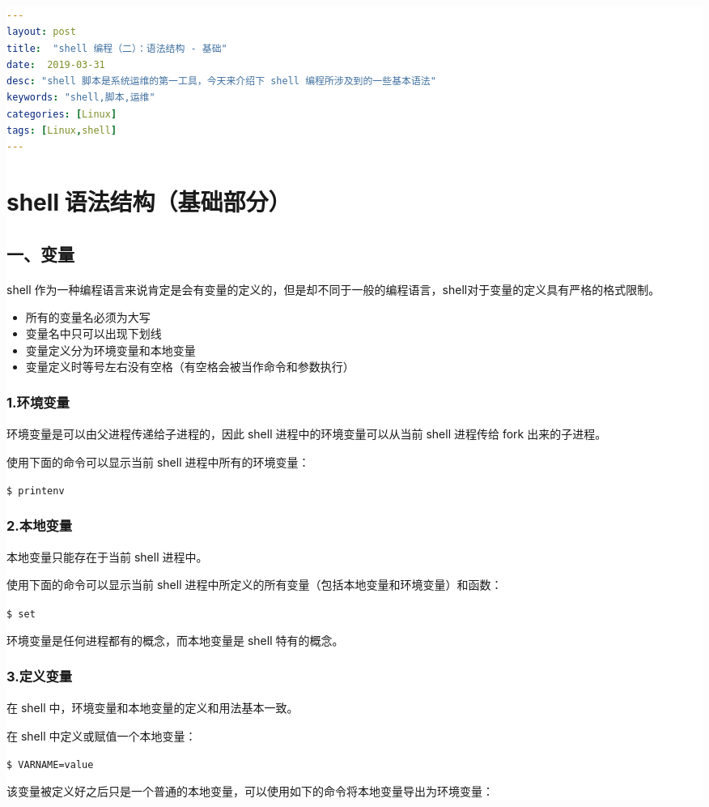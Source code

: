 ```yaml
---
layout: post
title:  "shell 编程（二）：语法结构 - 基础"
date:  2019-03-31
desc: "shell 脚本是系统运维的第一工具，今天来介绍下 shell 编程所涉及到的一些基本语法"
keywords: "shell,脚本,运维"
categories: [Linux]
tags: [Linux,shell]
---
```

# shell 语法结构（基础部分）

## 一、变量

shell 作为一种编程语言来说肯定是会有变量的定义的，但是却不同于一般的编程语言，shell对于变量的定义具有严格的格式限制。

- 所有的变量名必须为大写
- 变量名中只可以出现下划线
- 变量定义分为环境变量和本地变量
- 变量定义时等号左右没有空格（有空格会被当作命令和参数执行）

### 1.环境变量

环境变量是可以由父进程传递给子进程的，因此 shell 进程中的环境变量可以从当前 shell 进程传给 fork 出来的子进程。

使用下面的命令可以显示当前 shell 进程中所有的环境变量：

```shell
$ printenv
```

### 2.本地变量

本地变量只能存在于当前 shell 进程中。

使用下面的命令可以显示当前 shell 进程中所定义的所有变量（包括本地变量和环境变量）和函数：

```shell
$ set
```

环境变量是任何进程都有的概念，而本地变量是 shell 特有的概念。

### 3.定义变量

在 shell 中，环境变量和本地变量的定义和用法基本一致。

在 shell 中定义或赋值一个本地变量：

```shell
$ VARNAME=value
```

该变量被定义好之后只是一个普通的本地变量，可以使用如下的命令将本地变量导出为环境变量：
